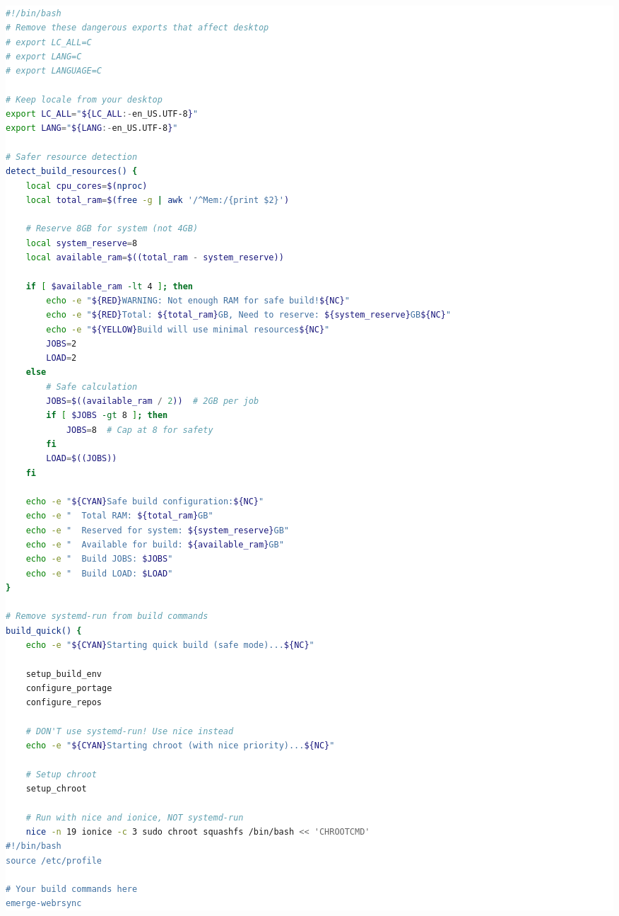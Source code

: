 ```bash
#!/bin/bash
# Remove these dangerous exports that affect desktop
# export LC_ALL=C
# export LANG=C
# export LANGUAGE=C

# Keep locale from your desktop
export LC_ALL="${LC_ALL:-en_US.UTF-8}"
export LANG="${LANG:-en_US.UTF-8}"

# Safer resource detection
detect_build_resources() {
    local cpu_cores=$(nproc)
    local total_ram=$(free -g | awk '/^Mem:/{print $2}')
    
    # Reserve 8GB for system (not 4GB)
    local system_reserve=8
    local available_ram=$((total_ram - system_reserve))
    
    if [ $available_ram -lt 4 ]; then
        echo -e "${RED}WARNING: Not enough RAM for safe build!${NC}"
        echo -e "${RED}Total: ${total_ram}GB, Need to reserve: ${system_reserve}GB${NC}"
        echo -e "${YELLOW}Build will use minimal resources${NC}"
        JOBS=2
        LOAD=2
    else
        # Safe calculation
        JOBS=$((available_ram / 2))  # 2GB per job
        if [ $JOBS -gt 8 ]; then
            JOBS=8  # Cap at 8 for safety
        fi
        LOAD=$((JOBS))
    fi
    
    echo -e "${CYAN}Safe build configuration:${NC}"
    echo -e "  Total RAM: ${total_ram}GB"
    echo -e "  Reserved for system: ${system_reserve}GB"
    echo -e "  Available for build: ${available_ram}GB"
    echo -e "  Build JOBS: $JOBS"
    echo -e "  Build LOAD: $LOAD"
}

# Remove systemd-run from build commands
build_quick() {
    echo -e "${CYAN}Starting quick build (safe mode)...${NC}"
    
    setup_build_env
    configure_portage
    configure_repos
    
    # DON'T use systemd-run! Use nice instead
    echo -e "${CYAN}Starting chroot (with nice priority)...${NC}"
    
    # Setup chroot
    setup_chroot
    
    # Run with nice and ionice, NOT systemd-run
    nice -n 19 ionice -c 3 sudo chroot squashfs /bin/bash << 'CHROOTCMD'
#!/bin/bash
source /etc/profile

# Your build commands here
emerge-webrsync
```